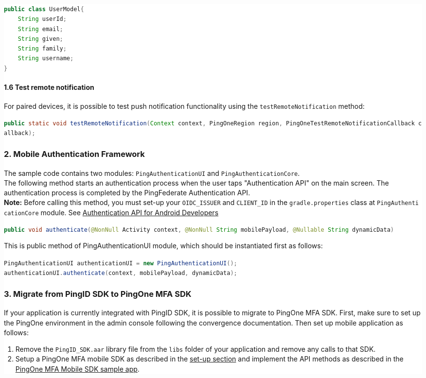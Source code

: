 ```java  
public class UserModel{  
    String userId; 
    String email; 
    String given; 
    String family; 
    String username;
}  
```  
<a name="16-testPush"></a>
#### 1.6 Test remote notification

For paired devices, it is possible to test push notification functionality using the `testRemoteNotification` method:

```java 
public static void testRemoteNotification(Context context, PingOneRegion region, PingOneTestRemoteNotificationCallback callback);
```

<a name="2-mobile-authentication-framework"></a>
### 2. Mobile Authentication Framework

The sample code contains two modules: `PingAuthenticationUI` and `PingAuthenticationCore`.  
The following method starts an authentication process when the user taps "Authentication API" on the main screen. The authentication process is completed by the PingFederate Authentication API.  
**Note:** Before calling this method, you must set-up your `OIDC_ISSUER` and `CLIENT_ID` in the `gradle.properties` class at `PingAuthenticationCore` module. See [Authentication API for Android Developers](https://github.com/pingidentity/mobile-authentication-framework-android)
 ```java 
 public void authenticate(@NonNull Activity context, @NonNull String mobilePayload, @Nullable String dynamicData)  
```  
This is public method of PingAuthenticationUI module, which should be instantiated first as follows:
```java  
PingAuthenticationUI authenticationUI = new PingAuthenticationUI();  
authenticationUI.authenticate(context, mobilePayload, dynamicData);  
```

<a name="3-migrate-from-pingid-sdk-to-pingone-mfa-sdk"></a>
### 3. Migrate from PingID SDK to PingOne MFA SDK

If your application is currently integrated with PingID SDK, it is possible to migrate to PingOne MFA SDK.
First, make sure to set up the PingOne environment in the admin console following the convergence documentation.
Then set up mobile application as follows:
1. Remove the `PingID_SDK.aar` library file from the `libs` folder of your application and remove any calls to that SDK.
2. Setup a PingOne MFA mobile SDK as described in the [set-up section](https://github.com/pingidentity/pingone-mobile-sdk-android/blob/master/README.md#16-add-the-pingone-sdk-component-into-your-existing-project) and implement the API methods as described in the [PingOne MFA Mobile SDK sample app](#1-sample-app).

